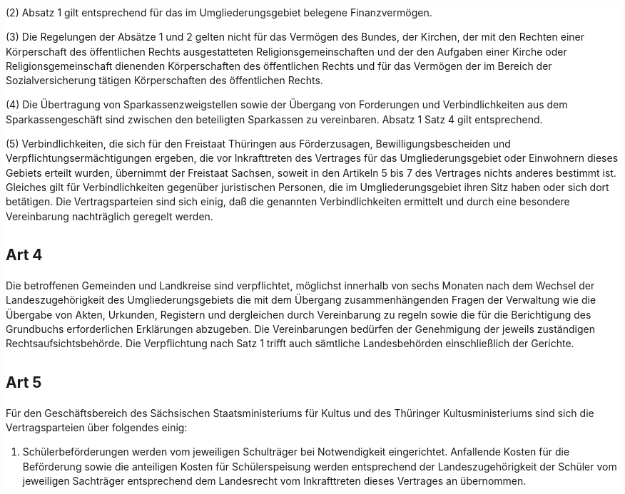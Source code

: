 (2) Absatz 1 gilt entsprechend für das im Umgliederungsgebiet belegene
Finanzvermögen.

(3) Die Regelungen der Absätze 1 und 2 gelten nicht für das Vermögen
des Bundes, der Kirchen, der mit den Rechten einer Körperschaft des
öffentlichen Rechts ausgestatteten Religionsgemeinschaften und der den
Aufgaben einer Kirche oder Religionsgemeinschaft dienenden
Körperschaften des öffentlichen Rechts und für das Vermögen der im
Bereich der Sozialversicherung tätigen Körperschaften des öffentlichen
Rechts.

(4) Die Übertragung von Sparkassenzweigstellen sowie der Übergang von
Forderungen und Verbindlichkeiten aus dem Sparkassengeschäft sind
zwischen den beteiligten Sparkassen zu vereinbaren. Absatz 1 Satz 4
gilt entsprechend.

(5) Verbindlichkeiten, die sich für den Freistaat Thüringen aus
Förderzusagen, Bewilligungsbescheiden und Verpflichtungsermächtigungen
ergeben, die vor Inkrafttreten des Vertrages für das
Umgliederungsgebiet oder Einwohnern dieses Gebiets erteilt wurden,
übernimmt der Freistaat Sachsen, soweit in den Artikeln 5 bis 7 des
Vertrages nichts anderes bestimmt ist. Gleiches gilt für
Verbindlichkeiten gegenüber juristischen Personen, die im
Umgliederungsgebiet ihren Sitz haben oder sich dort betätigen. Die
Vertragsparteien sind sich einig, daß die genannten Verbindlichkeiten
ermittelt und durch eine besondere Vereinbarung nachträglich geregelt
werden.


## Art 4

Die betroffenen Gemeinden und Landkreise sind verpflichtet, möglichst
innerhalb von sechs Monaten nach dem Wechsel der Landeszugehörigkeit
des Umgliederungsgebiets die mit dem Übergang zusammenhängenden Fragen
der Verwaltung wie die Übergabe von Akten, Urkunden, Registern und
dergleichen durch Vereinbarung zu regeln sowie die für die
Berichtigung des Grundbuchs erforderlichen Erklärungen abzugeben. Die
Vereinbarungen bedürfen der Genehmigung der jeweils zuständigen
Rechtsaufsichtsbehörde. Die Verpflichtung nach Satz 1 trifft auch
sämtliche Landesbehörden einschließlich der Gerichte.


## Art 5

Für den Geschäftsbereich des Sächsischen Staatsministeriums für Kultus
und des Thüringer Kultusministeriums sind sich die Vertragsparteien
über folgendes einig:

1.  Schülerbeförderungen werden vom jeweiligen Schulträger bei
    Notwendigkeit eingerichtet. Anfallende Kosten für die Beförderung
    sowie die anteiligen Kosten für Schülerspeisung werden entsprechend
    der Landeszugehörigkeit der Schüler vom jeweiligen Sachträger
    entsprechend dem Landesrecht vom Inkrafttreten dieses Vertrages an
    übernommen.
